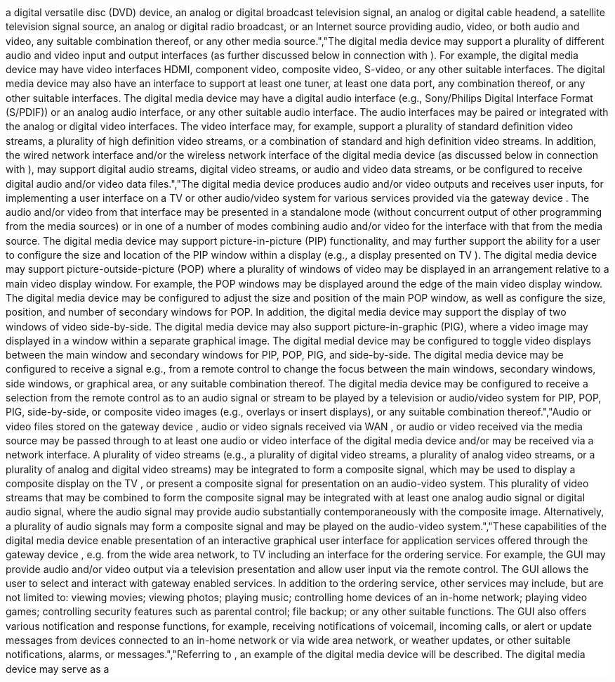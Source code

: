 a digital versatile disc (DVD) device, an analog or digital broadcast television signal, an analog or digital cable headend, a satellite television signal source, an analog or digital radio broadcast, or an Internet source providing audio, video, or both audio and video, any suitable combination thereof, or any other media source.","The digital media device  may support a plurality of different audio and video input and output interfaces (as further discussed below in connection with ). For example, the digital media device  may have video interfaces HDMI, component video, composite video, S-video, or any other suitable interfaces. The digital media device  may also have an interface to support at least one tuner, at least one data port, any combination thereof, or any other suitable interfaces. The digital media device  may have a digital audio interface (e.g., Sony\/Philips Digital Interface Format (S\/PDIF)) or an analog audio interface, or any other suitable audio interface. The audio interfaces may be paired or integrated with the analog or digital video interfaces. The video interface may, for example, support a plurality of standard definition video streams, a plurality of high definition video streams, or a combination of standard and high definition video streams. In addition, the wired network interface and\/or the wireless network interface of the digital media device  (as discussed below in connection with ), may support digital audio streams, digital video streams, or audio and video data streams, or be configured to receive digital audio and\/or video data files.","The digital media device  produces audio and\/or video outputs and receives user inputs, for implementing a user interface on a TV  or other audio\/video system for various services provided via the gateway device . The audio and\/or video from that interface may be presented in a standalone mode (without concurrent output of other programming from the media sources) or in one of a number of modes combining audio and\/or video for the interface with that from the media source. The digital media device  may support picture-in-picture (PIP) functionality, and may further support the ability for a user to configure the size and location of the PIP window within a display (e.g., a display presented on TV ). The digital media device  may support picture-outside-picture (POP) where a plurality of windows of video may be displayed in an arrangement relative to a main video display window. For example, the POP windows may be displayed around the edge of the main video display window. The digital media device  may be configured to adjust the size and position of the main POP window, as well as configure the size, position, and number of secondary windows for POP. In addition, the digital media device  may support the display of two windows of video side-by-side. The digital media device  may also support picture-in-graphic (PIG), where a video image may displayed in a window within a separate graphical image. The digital medial device  may be configured to toggle video displays between the main window and secondary windows for PIP, POP, PIG, and side-by-side. The digital media device  may be configured to receive a signal e.g., from a remote control to change the focus between the main windows, secondary windows, side windows, or graphical area, or any suitable combination thereof. The digital media device  may be configured to receive a selection from the remote control as to an audio signal or stream to be played by a television or audio\/video system for PIP, POP, PIG, side-by-side, or composite video images (e.g., overlays or insert displays), or any suitable combination thereof.","Audio or video files stored on the gateway device , audio or video signals received via WAN , or audio or video received via the media source  may be passed through to at least one audio or video interface of the digital media device  and\/or may be received via a network interface. A plurality of video streams (e.g., a plurality of digital video streams, a plurality of analog video streams, or a plurality of analog and digital video streams) may be integrated to form a composite signal, which may be used to display a composite display on the TV , or present a composite signal for presentation on an audio-video system. This plurality of video streams that may be combined to form the composite signal may be integrated with at least one analog audio signal or digital audio signal, where the audio signal may provide audio substantially contemporaneously with the composite image. Alternatively, a plurality of audio signals may form a composite signal and may be played on the audio-video system.","These capabilities of the digital media device  enable presentation of an interactive graphical user interface for application services offered through the gateway device , e.g. from the wide area network, to TV  including an interface for the ordering service. For example, the GUI may provide audio and\/or video output via a television presentation and allow user input via the remote control. The GUI allows the user to select and interact with gateway enabled services. In addition to the ordering service, other services may include, but are not limited to: viewing movies; viewing photos; playing music; controlling home devices of an in-home network; playing video games; controlling security features such as parental control; file backup; or any other suitable functions. The GUI also offers various notification and response functions, for example, receiving notifications of voicemail, incoming calls, or alert or update messages from devices connected to an in-home network or via wide area network, or weather updates, or other suitable notifications, alarms, or messages.","Referring to , an example of the digital media device  will be described. The digital media device  may serve as a